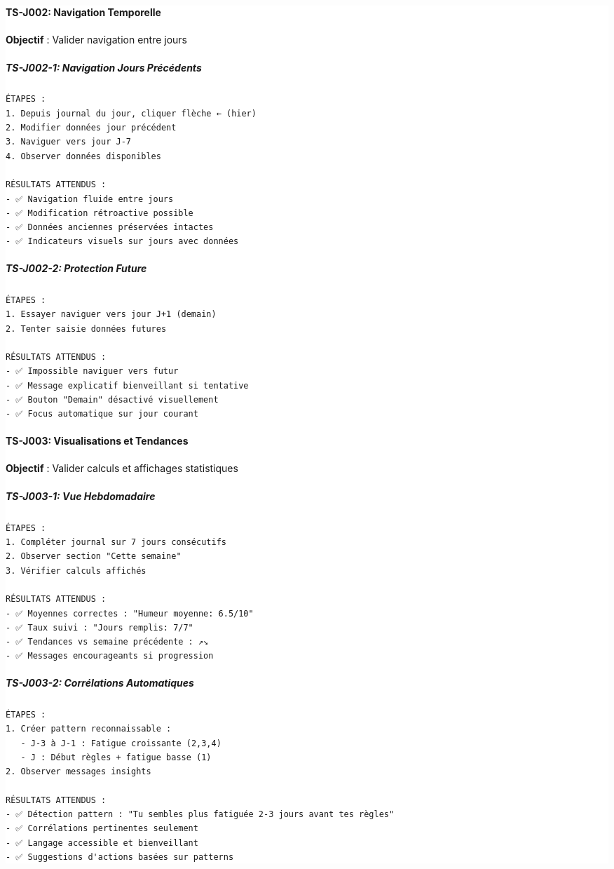 #### TS-J002: Navigation Temporelle
**Objectif** : Valider navigation entre jours

##### TS-J002-1: Navigation Jours Précédents
```
ÉTAPES :
1. Depuis journal du jour, cliquer flèche ← (hier)
2. Modifier données jour précédent
3. Naviguer vers jour J-7
4. Observer données disponibles

RÉSULTATS ATTENDUS :
- ✅ Navigation fluide entre jours
- ✅ Modification rétroactive possible
- ✅ Données anciennes préservées intactes
- ✅ Indicateurs visuels sur jours avec données
```

##### TS-J002-2: Protection Future
```
ÉTAPES :
1. Essayer naviguer vers jour J+1 (demain)
2. Tenter saisie données futures

RÉSULTATS ATTENDUS :
- ✅ Impossible naviguer vers futur
- ✅ Message explicatif bienveillant si tentative
- ✅ Bouton "Demain" désactivé visuellement
- ✅ Focus automatique sur jour courant
```

#### TS-J003: Visualisations et Tendances
**Objectif** : Valider calculs et affichages statistiques

##### TS-J003-1: Vue Hebdomadaire
```
ÉTAPES :
1. Compléter journal sur 7 jours consécutifs
2. Observer section "Cette semaine"
3. Vérifier calculs affichés

RÉSULTATS ATTENDUS :
- ✅ Moyennes correctes : "Humeur moyenne: 6.5/10"
- ✅ Taux suivi : "Jours remplis: 7/7"
- ✅ Tendances vs semaine précédente : ↗️↘️
- ✅ Messages encourageants si progression
```

##### TS-J003-2: Corrélations Automatiques
```
ÉTAPES :
1. Créer pattern reconnaissable :
   - J-3 à J-1 : Fatigue croissante (2,3,4)
   - J : Début règles + fatigue basse (1)
2. Observer messages insights

RÉSULTATS ATTENDUS :
- ✅ Détection pattern : "Tu sembles plus fatiguée 2-3 jours avant tes règles"
- ✅ Corrélations pertinentes seulement
- ✅ Langage accessible et bienveillant
- ✅ Suggestions d'actions basées sur patterns
```
